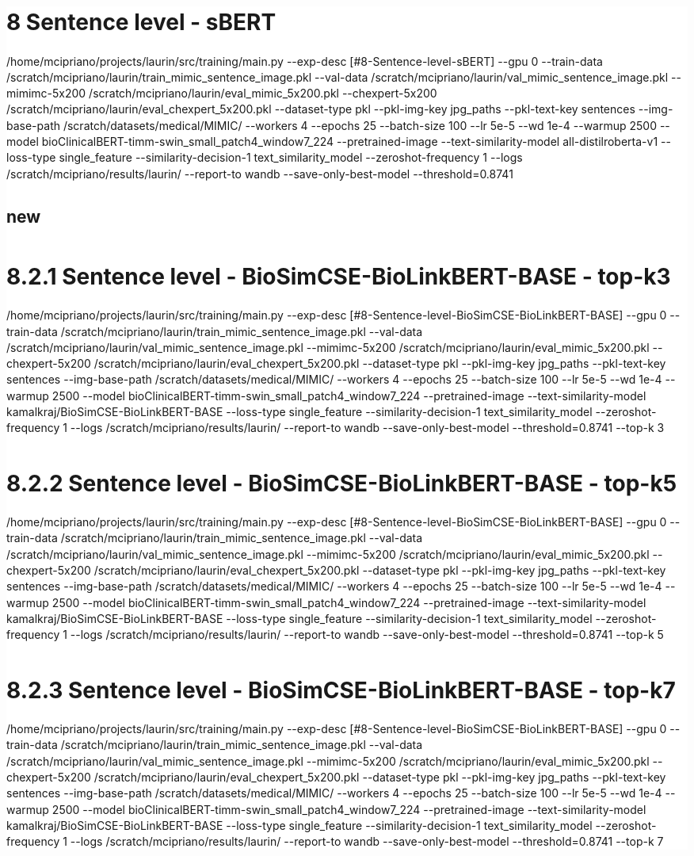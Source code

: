 # 8  Sentence level - sBERT
/home/mcipriano/projects/laurin/src/training/main.py --exp-desc [#8-Sentence-level-sBERT] --gpu 0 --train-data /scratch/mcipriano/laurin/train_mimic_sentence_image.pkl --val-data /scratch/mcipriano/laurin/val_mimic_sentence_image.pkl --mimimc-5x200 /scratch/mcipriano/laurin/eval_mimic_5x200.pkl --chexpert-5x200 /scratch/mcipriano/laurin/eval_chexpert_5x200.pkl --dataset-type pkl --pkl-img-key jpg_paths --pkl-text-key sentences --img-base-path /scratch/datasets/medical/MIMIC/ --workers 4 --epochs 25 --batch-size 100  --lr 5e-5 --wd 1e-4 --warmup 2500 --model bioClinicalBERT-timm-swin_small_patch4_window7_224 --pretrained-image --text-similarity-model all-distilroberta-v1 --loss-type single_feature --similarity-decision-1 text_similarity_model --zeroshot-frequency 1 --logs /scratch/mcipriano/results/laurin/ --report-to wandb --save-only-best-model --threshold=0.8741

## new
# 8.2.1  Sentence level - BioSimCSE-BioLinkBERT-BASE - top-k3
/home/mcipriano/projects/laurin/src/training/main.py --exp-desc [#8-Sentence-level-BioSimCSE-BioLinkBERT-BASE] --gpu 0 --train-data /scratch/mcipriano/laurin/train_mimic_sentence_image.pkl --val-data /scratch/mcipriano/laurin/val_mimic_sentence_image.pkl --mimimc-5x200 /scratch/mcipriano/laurin/eval_mimic_5x200.pkl --chexpert-5x200 /scratch/mcipriano/laurin/eval_chexpert_5x200.pkl --dataset-type pkl --pkl-img-key jpg_paths --pkl-text-key sentences --img-base-path /scratch/datasets/medical/MIMIC/ --workers 4 --epochs 25 --batch-size 100  --lr 5e-5 --wd 1e-4 --warmup 2500 --model bioClinicalBERT-timm-swin_small_patch4_window7_224 --pretrained-image --text-similarity-model kamalkraj/BioSimCSE-BioLinkBERT-BASE --loss-type single_feature --similarity-decision-1 text_similarity_model --zeroshot-frequency 1 --logs /scratch/mcipriano/results/laurin/ --report-to wandb --save-only-best-model --threshold=0.8741 --top-k 3

# 8.2.2  Sentence level - BioSimCSE-BioLinkBERT-BASE - top-k5
/home/mcipriano/projects/laurin/src/training/main.py --exp-desc [#8-Sentence-level-BioSimCSE-BioLinkBERT-BASE] --gpu 0 --train-data /scratch/mcipriano/laurin/train_mimic_sentence_image.pkl --val-data /scratch/mcipriano/laurin/val_mimic_sentence_image.pkl --mimimc-5x200 /scratch/mcipriano/laurin/eval_mimic_5x200.pkl --chexpert-5x200 /scratch/mcipriano/laurin/eval_chexpert_5x200.pkl --dataset-type pkl --pkl-img-key jpg_paths --pkl-text-key sentences --img-base-path /scratch/datasets/medical/MIMIC/ --workers 4 --epochs 25 --batch-size 100  --lr 5e-5 --wd 1e-4 --warmup 2500 --model bioClinicalBERT-timm-swin_small_patch4_window7_224 --pretrained-image --text-similarity-model kamalkraj/BioSimCSE-BioLinkBERT-BASE --loss-type single_feature --similarity-decision-1 text_similarity_model --zeroshot-frequency 1 --logs /scratch/mcipriano/results/laurin/ --report-to wandb --save-only-best-model --threshold=0.8741 --top-k 5

# 8.2.3  Sentence level - BioSimCSE-BioLinkBERT-BASE - top-k7
/home/mcipriano/projects/laurin/src/training/main.py --exp-desc [#8-Sentence-level-BioSimCSE-BioLinkBERT-BASE] --gpu 0 --train-data /scratch/mcipriano/laurin/train_mimic_sentence_image.pkl --val-data /scratch/mcipriano/laurin/val_mimic_sentence_image.pkl --mimimc-5x200 /scratch/mcipriano/laurin/eval_mimic_5x200.pkl --chexpert-5x200 /scratch/mcipriano/laurin/eval_chexpert_5x200.pkl --dataset-type pkl --pkl-img-key jpg_paths --pkl-text-key sentences --img-base-path /scratch/datasets/medical/MIMIC/ --workers 4 --epochs 25 --batch-size 100  --lr 5e-5 --wd 1e-4 --warmup 2500 --model bioClinicalBERT-timm-swin_small_patch4_window7_224 --pretrained-image --text-similarity-model kamalkraj/BioSimCSE-BioLinkBERT-BASE --loss-type single_feature --similarity-decision-1 text_similarity_model --zeroshot-frequency 1 --logs /scratch/mcipriano/results/laurin/ --report-to wandb --save-only-best-model --threshold=0.8741 --top-k 7
